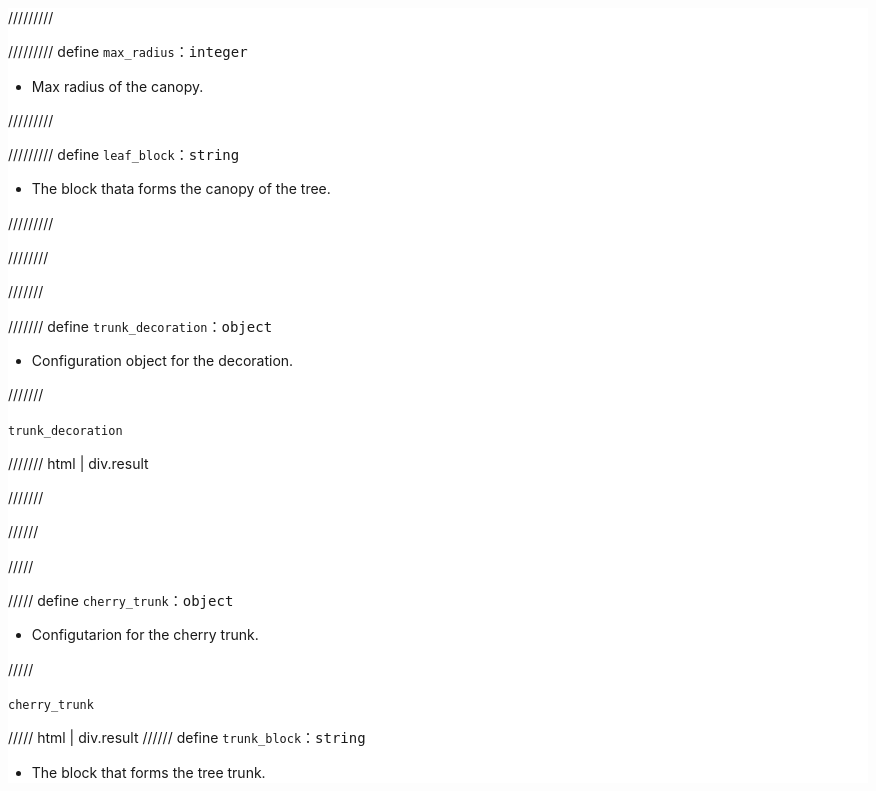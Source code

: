 /////////


///////// define
`max_radius`：<samp>integer</samp>

- Max radius of the canopy.


/////////


///////// define
`leaf_block`：<samp>string</samp>

- The block thata forms the canopy of the tree.


/////////


////////


///////


/////// define
`trunk_decoration`：<samp>object</samp>

- Configuration object for the decoration.


///////

<div class="language-text highlight"><span class="filename"><code>trunk_decoration</code></span><pre id="__code_1"><span></span></pre></div>

/////// html | div.result

///////


//////


/////


///// define
`cherry_trunk`：<samp>object</samp>

- Configutarion for the cherry trunk.


/////

<div class="language-text highlight"><span class="filename"><code>cherry_trunk</code></span><pre id="__code_1"><span></span></pre></div>

///// html | div.result
////// define
`trunk_block`：<samp>string</samp>

- The block that forms the tree trunk.

